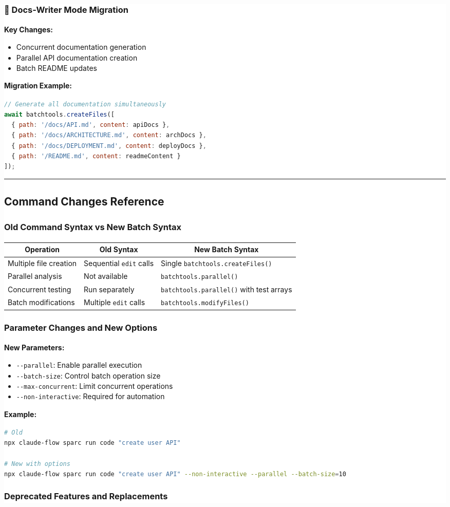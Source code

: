 ### 📝 Docs-Writer Mode Migration

**Key Changes:**
- Concurrent documentation generation
- Parallel API documentation creation
- Batch README updates

**Migration Example:**
```javascript
// Generate all documentation simultaneously
await batchtools.createFiles([
  { path: '/docs/API.md', content: apiDocs },
  { path: '/docs/ARCHITECTURE.md', content: archDocs },
  { path: '/docs/DEPLOYMENT.md', content: deployDocs },
  { path: '/README.md', content: readmeContent }
]);
```

---

## Command Changes Reference

### Old Command Syntax vs New Batch Syntax

| Operation | Old Syntax | New Batch Syntax |
|-----------|------------|------------------|
| Multiple file creation | Sequential `edit` calls | Single `batchtools.createFiles()` |
| Parallel analysis | Not available | `batchtools.parallel()` |
| Concurrent testing | Run separately | `batchtools.parallel()` with test arrays |
| Batch modifications | Multiple `edit` calls | `batchtools.modifyFiles()` |

### Parameter Changes and New Options

**New Parameters:**
- `--parallel`: Enable parallel execution
- `--batch-size`: Control batch operation size
- `--max-concurrent`: Limit concurrent operations
- `--non-interactive`: Required for automation

**Example:**
```bash
# Old
npx claude-flow sparc run code "create user API"

# New with options
npx claude-flow sparc run code "create user API" --non-interactive --parallel --batch-size=10
```

### Deprecated Features and Replacements

